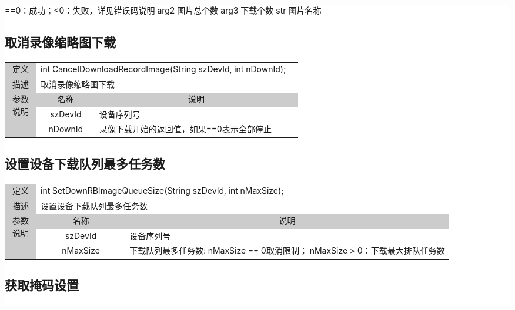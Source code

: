 </td><td>==0：成功；<0：失败，详见错误码说明</td></tr>
<tr><td style="text-align:center">arg2
</td><td>图片总个数</td></tr>
<tr><td style="text-align:center">arg3
</td><td>下载个数</td></tr>
<tr><td style="text-align:center">str
</td><td>图片名称</td></tr>
</table>

## 取消录像缩略图下载

<table >
<tr><td style="background-color:#ccc;text-align:center;width:40px;">定义</td><td colspan="2">int CancelDownloadRecordImage(String szDevId, int nDownId);
</td></tr>
<tr><td style="background-color:#ccc;text-align:center">描述</td><td colspan="2">
 取消录像缩略图下载</td></tr>
<tr><td rowspan="3" style="background-color:#ccc;text-align:center">参数说明</td><td style="background-color:#ccc;text-align:center;width:20%;">名称</td><td style="background-color:#ccc;text-align:center">说明</td></tr>
<tr><td style="text-align:center">szDevId</td>
<td>设备序列号</td></tr>
<tr><td style="text-align:center">nDownId</td>
<td>录像下载开始的返回值，如果==0表示全部停止</td></tr>
</table>

## 设置设备下载队列最多任务数

<table >
<tr><td style="background-color:#ccc;text-align:center;width:40px;">定义</td><td colspan="2">int SetDownRBImageQueueSize(String szDevId, int nMaxSize);
</td></tr>
<tr><td style="background-color:#ccc;text-align:center">描述</td><td colspan="2">
 设置设备下载队列最多任务数</td></tr>
<tr><td rowspan="3" style="background-color:#ccc;text-align:center">参数说明</td><td style="background-color:#ccc;text-align:center;width:20%;">名称</td><td style="background-color:#ccc;text-align:center">说明</td></tr>
<tr><td style="text-align:center">szDevId</td>
<td>设备序列号</td></tr>
<tr><td style="text-align:center">nMaxSize</td>
<td>下载队列最多任务数: nMaxSize == 0取消限制； nMaxSize > 0：下载最大排队任务数</td></tr>
</table>

## 获取掩码设置

<table >
